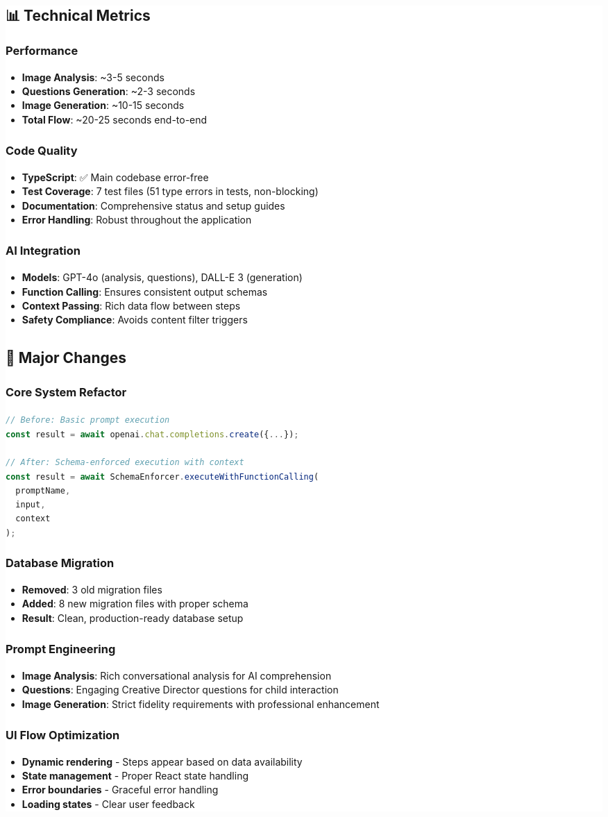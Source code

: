 ## 📊 **Technical Metrics**

### **Performance**
- **Image Analysis**: ~3-5 seconds
- **Questions Generation**: ~2-3 seconds
- **Image Generation**: ~10-15 seconds
- **Total Flow**: ~20-25 seconds end-to-end

### **Code Quality**
- **TypeScript**: ✅ Main codebase error-free
- **Test Coverage**: 7 test files (51 type errors in tests, non-blocking)
- **Documentation**: Comprehensive status and setup guides
- **Error Handling**: Robust throughout the application

### **AI Integration**
- **Models**: GPT-4o (analysis, questions), DALL-E 3 (generation)
- **Function Calling**: Ensures consistent output schemas
- **Context Passing**: Rich data flow between steps
- **Safety Compliance**: Avoids content filter triggers

## 🔧 **Major Changes**

### **Core System Refactor**
```typescript
// Before: Basic prompt execution
const result = await openai.chat.completions.create({...});

// After: Schema-enforced execution with context
const result = await SchemaEnforcer.executeWithFunctionCalling(
  promptName, 
  input, 
  context
);
```

### **Database Migration**
- **Removed**: 3 old migration files
- **Added**: 8 new migration files with proper schema
- **Result**: Clean, production-ready database setup

### **Prompt Engineering**
- **Image Analysis**: Rich conversational analysis for AI comprehension
- **Questions**: Engaging Creative Director questions for child interaction
- **Image Generation**: Strict fidelity requirements with professional enhancement

### **UI Flow Optimization**
- **Dynamic rendering** - Steps appear based on data availability
- **State management** - Proper React state handling
- **Error boundaries** - Graceful error handling
- **Loading states** - Clear user feedback
